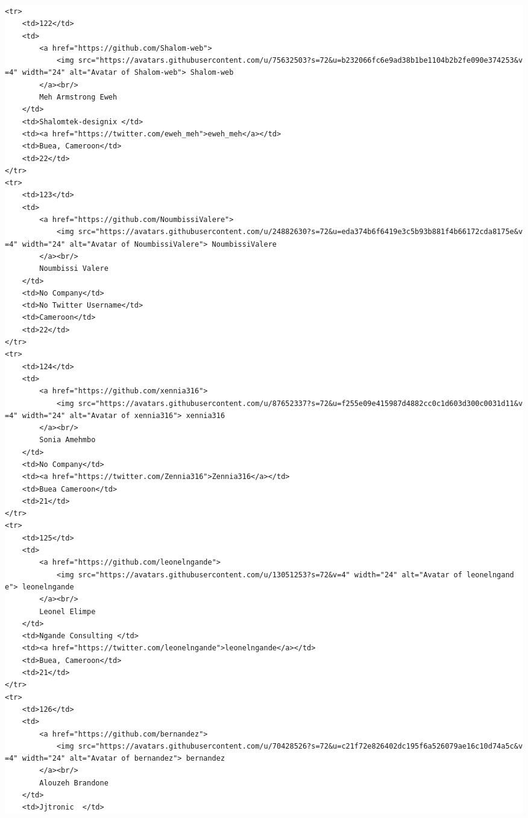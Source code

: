 	<tr>
		<td>122</td>
		<td>
			<a href="https://github.com/Shalom-web">
				<img src="https://avatars.githubusercontent.com/u/75632503?s=72&u=b232066fc6e9ad38b1be1104b2b2fe090e374253&v=4" width="24" alt="Avatar of Shalom-web"> Shalom-web
			</a><br/>
			Meh Armstrong Eweh
		</td>
		<td>Shalomtek-designix </td>
		<td><a href="https://twitter.com/eweh_meh">eweh_meh</a></td>
		<td>Buea, Cameroon</td>
		<td>22</td>
	</tr>
	<tr>
		<td>123</td>
		<td>
			<a href="https://github.com/NoumbissiValere">
				<img src="https://avatars.githubusercontent.com/u/24882630?s=72&u=eda374b6f6419e3c5b93b881f4b66172cda8175e&v=4" width="24" alt="Avatar of NoumbissiValere"> NoumbissiValere
			</a><br/>
			Noumbissi Valere
		</td>
		<td>No Company</td>
		<td>No Twitter Username</td>
		<td>Cameroon</td>
		<td>22</td>
	</tr>
	<tr>
		<td>124</td>
		<td>
			<a href="https://github.com/xennia316">
				<img src="https://avatars.githubusercontent.com/u/87652337?s=72&u=f255e09e415987d4882cc0c1d603d300c0031d11&v=4" width="24" alt="Avatar of xennia316"> xennia316
			</a><br/>
			Sonia Amehmbo
		</td>
		<td>No Company</td>
		<td><a href="https://twitter.com/Zennia316">Zennia316</a></td>
		<td>Buea Cameroon</td>
		<td>21</td>
	</tr>
	<tr>
		<td>125</td>
		<td>
			<a href="https://github.com/leonelngande">
				<img src="https://avatars.githubusercontent.com/u/13051253?s=72&v=4" width="24" alt="Avatar of leonelngande"> leonelngande
			</a><br/>
			Leonel Elimpe
		</td>
		<td>Ngande Consulting </td>
		<td><a href="https://twitter.com/leonelngande">leonelngande</a></td>
		<td>Buea, Cameroon</td>
		<td>21</td>
	</tr>
	<tr>
		<td>126</td>
		<td>
			<a href="https://github.com/bernandez">
				<img src="https://avatars.githubusercontent.com/u/70428526?s=72&u=c21f72e826402dc195f6a526079ae16c10d74a5c&v=4" width="24" alt="Avatar of bernandez"> bernandez
			</a><br/>
			Alouzeh Brandone 
		</td>
		<td>Jjtronic  </td>